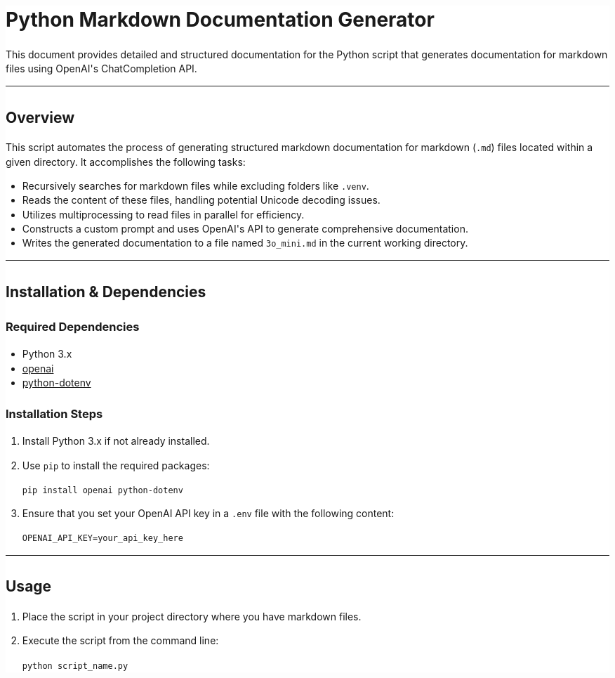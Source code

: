 # Python Markdown Documentation Generator

This document provides detailed and structured documentation for the Python script that generates documentation for markdown files using OpenAI's ChatCompletion API.

---

## Overview

This script automates the process of generating structured markdown documentation for markdown (`.md`) files located within a given directory. It accomplishes the following tasks:

- Recursively searches for markdown files while excluding folders like `.venv`.
- Reads the content of these files, handling potential Unicode decoding issues.
- Utilizes multiprocessing to read files in parallel for efficiency.
- Constructs a custom prompt and uses OpenAI's API to generate comprehensive documentation.
- Writes the generated documentation to a file named `3o_mini.md` in the current working directory.

---

## Installation & Dependencies

### Required Dependencies

- Python 3.x
- [openai](https://pypi.org/project/openai/)
- [python-dotenv](https://pypi.org/project/python-dotenv/)

### Installation Steps

1. Install Python 3.x if not already installed.
2. Use `pip` to install the required packages:

   ```bash
   pip install openai python-dotenv
   ```

3. Ensure that you set your OpenAI API key in a `.env` file with the following content:

   ```env
   OPENAI_API_KEY=your_api_key_here
   ```

---

## Usage

1. Place the script in your project directory where you have markdown files.
2. Execute the script from the command line:

   ```bash
   python script_name.py
   ```
